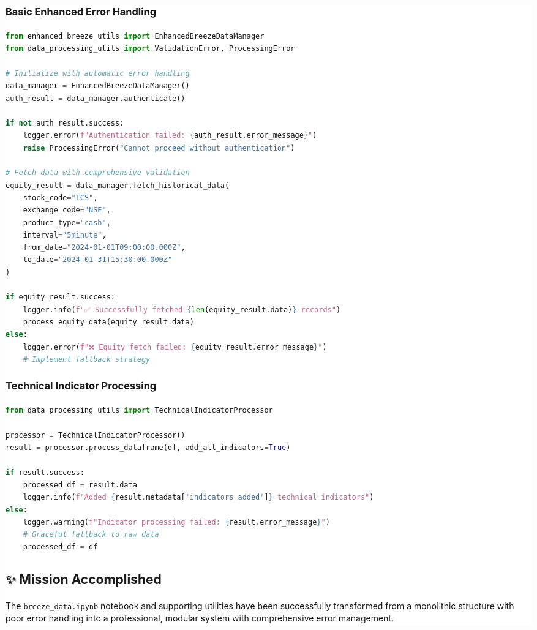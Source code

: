 ### **Basic Enhanced Error Handling**
```python
from enhanced_breeze_utils import EnhancedBreezeDataManager
from data_processing_utils import ValidationError, ProcessingError

# Initialize with automatic error handling
data_manager = EnhancedBreezeDataManager()
auth_result = data_manager.authenticate()

if not auth_result.success:
    logger.error(f"Authentication failed: {auth_result.error_message}")
    raise ProcessingError("Cannot proceed without authentication")

# Fetch data with comprehensive validation
equity_result = data_manager.fetch_historical_data(
    stock_code="TCS",
    exchange_code="NSE", 
    product_type="cash",
    interval="5minute",
    from_date="2024-01-01T09:00:00.000Z",
    to_date="2024-01-31T15:30:00.000Z"
)

if equity_result.success:
    logger.info(f"✅ Successfully fetched {len(equity_result.data)} records")
    process_equity_data(equity_result.data)
else:
    logger.error(f"❌ Equity fetch failed: {equity_result.error_message}")
    # Implement fallback strategy
```

### **Technical Indicator Processing**
```python
from data_processing_utils import TechnicalIndicatorProcessor

processor = TechnicalIndicatorProcessor()
result = processor.process_dataframe(df, add_all_indicators=True)

if result.success:
    processed_df = result.data
    logger.info(f"Added {result.metadata['indicators_added']} technical indicators")
else:
    logger.warning(f"Indicator processing failed: {result.error_message}")
    # Graceful fallback to raw data
    processed_df = df
```

## ✨ Mission Accomplished

The `breeze_data.ipynb` notebook and supporting utilities have been successfully transformed from a monolithic structure with poor error handling into a professional, modular system with comprehensive error management.
